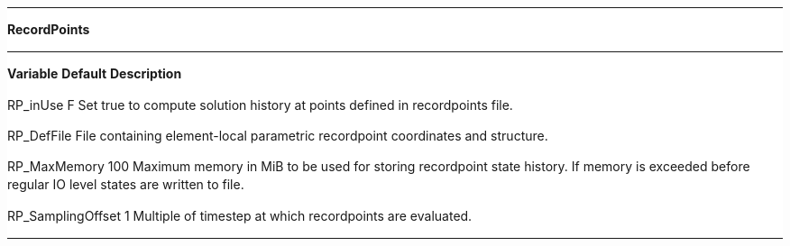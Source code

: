 ---------------------------------------------------------------------------------------------
**RecordPoints**
----------------------- ------------------ --------------------------------------------------
**Variable**            **Default**        **Description**

RP_inUse                                 F Set true to compute solution history at points
                                           defined in recordpoints file.

RP_DefFile                                 File containing element-local parametric
                                           recordpoint coordinates and structure.

RP_MaxMemory                           100 Maximum memory in MiB to be used for storing
                                           recordpoint state history. If memory is exceeded
                                           before regular IO level states are written to
                                           file.

RP_SamplingOffset                        1 Multiple of timestep at which recordpoints are
                                           evaluated.

---------------------------------------------------------------------------------------------
